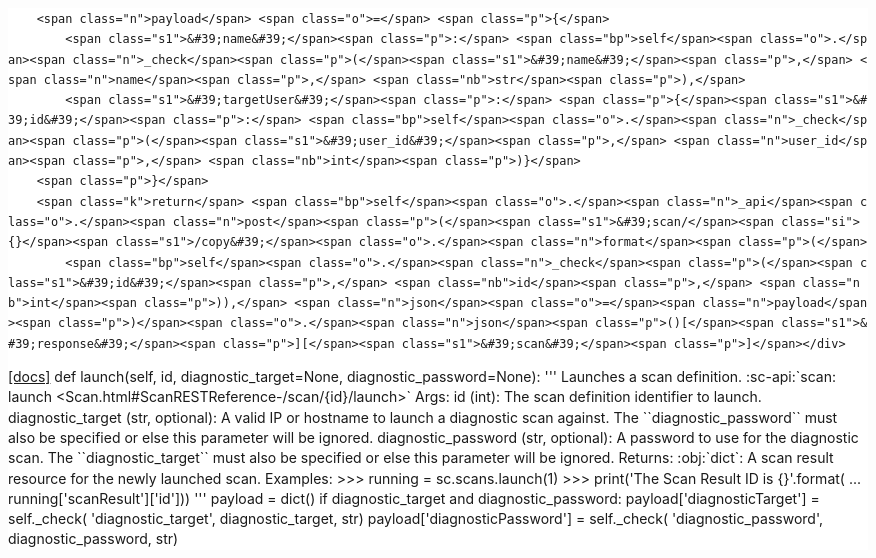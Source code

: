         <span class="n">payload</span> <span class="o">=</span> <span class="p">{</span>
            <span class="s1">&#39;name&#39;</span><span class="p">:</span> <span class="bp">self</span><span class="o">.</span><span class="n">_check</span><span class="p">(</span><span class="s1">&#39;name&#39;</span><span class="p">,</span> <span class="n">name</span><span class="p">,</span> <span class="nb">str</span><span class="p">),</span>
            <span class="s1">&#39;targetUser&#39;</span><span class="p">:</span> <span class="p">{</span><span class="s1">&#39;id&#39;</span><span class="p">:</span> <span class="bp">self</span><span class="o">.</span><span class="n">_check</span><span class="p">(</span><span class="s1">&#39;user_id&#39;</span><span class="p">,</span> <span class="n">user_id</span><span class="p">,</span> <span class="nb">int</span><span class="p">)}</span>
        <span class="p">}</span>
        <span class="k">return</span> <span class="bp">self</span><span class="o">.</span><span class="n">_api</span><span class="o">.</span><span class="n">post</span><span class="p">(</span><span class="s1">&#39;scan/</span><span class="si">{}</span><span class="s1">/copy&#39;</span><span class="o">.</span><span class="n">format</span><span class="p">(</span>
            <span class="bp">self</span><span class="o">.</span><span class="n">_check</span><span class="p">(</span><span class="s1">&#39;id&#39;</span><span class="p">,</span> <span class="nb">id</span><span class="p">,</span> <span class="nb">int</span><span class="p">)),</span> <span class="n">json</span><span class="o">=</span><span class="n">payload</span><span class="p">)</span><span class="o">.</span><span class="n">json</span><span class="p">()[</span><span class="s1">&#39;response&#39;</span><span class="p">][</span><span class="s1">&#39;scan&#39;</span><span class="p">]</span></div>
<div class="viewcode-block" id="ScanAPI.launch"><a class="viewcode-back" href="../../../tenable.sc.md#tenable.sc.scans.ScanAPI.launch">[docs]</a>    <span class="k">def</span> <span class="nf">launch</span><span class="p">(</span><span class="bp">self</span><span class="p">,</span> <span class="nb">id</span><span class="p">,</span> <span class="n">diagnostic_target</span><span class="o">=</span><span class="kc">None</span><span class="p">,</span> <span class="n">diagnostic_password</span><span class="o">=</span><span class="kc">None</span><span class="p">):</span>
        <span class="sd">&#39;&#39;&#39;</span>
<span class="sd">        Launches a scan definition.</span>
<span class="sd">        :sc-api:`scan: launch &lt;Scan.html#ScanRESTReference-/scan/{id}/launch&gt;`</span>
<span class="sd">        Args:</span>
<span class="sd">            id (int): The scan definition identifier to launch.</span>
<span class="sd">            diagnostic_target (str, optional):</span>
<span class="sd">                A valid IP or hostname to launch a diagnostic scan against.  The</span>
<span class="sd">                ``diagnostic_password`` must also be specified or else this</span>
<span class="sd">                parameter will be ignored.</span>
<span class="sd">            diagnostic_password (str, optional):</span>
<span class="sd">                A password to use for the diagnostic scan.  The</span>
<span class="sd">                ``diagnostic_target`` must also be specified or else this</span>
<span class="sd">                parameter will be ignored.</span>
<span class="sd">        Returns:</span>
<span class="sd">            :obj:`dict`:</span>
<span class="sd">                A scan result resource for the newly launched scan.</span>
<span class="sd">        Examples:</span>
<span class="sd">            &gt;&gt;&gt; running = sc.scans.launch(1)</span>
<span class="sd">            &gt;&gt;&gt; print(&#39;The Scan Result ID is {}&#39;.format(</span>
<span class="sd">            ...     running[&#39;scanResult&#39;][&#39;id&#39;]))</span>
<span class="sd">        &#39;&#39;&#39;</span>
        <span class="n">payload</span> <span class="o">=</span> <span class="nb">dict</span><span class="p">()</span>
        <span class="k">if</span> <span class="n">diagnostic_target</span> <span class="ow">and</span> <span class="n">diagnostic_password</span><span class="p">:</span>
            <span class="n">payload</span><span class="p">[</span><span class="s1">&#39;diagnosticTarget&#39;</span><span class="p">]</span> <span class="o">=</span> <span class="bp">self</span><span class="o">.</span><span class="n">_check</span><span class="p">(</span>
                <span class="s1">&#39;diagnostic_target&#39;</span><span class="p">,</span> <span class="n">diagnostic_target</span><span class="p">,</span> <span class="nb">str</span><span class="p">)</span>
            <span class="n">payload</span><span class="p">[</span><span class="s1">&#39;diagnosticPassword&#39;</span><span class="p">]</span> <span class="o">=</span> <span class="bp">self</span><span class="o">.</span><span class="n">_check</span><span class="p">(</span>
                <span class="s1">&#39;diagnostic_password&#39;</span><span class="p">,</span> <span class="n">diagnostic_password</span><span class="p">,</span> <span class="nb">str</span><span class="p">)</span>